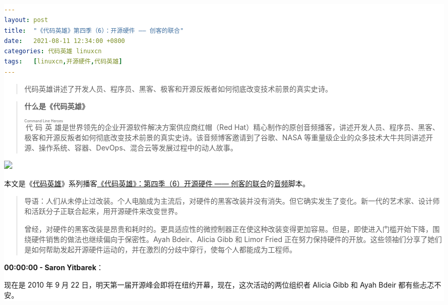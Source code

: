 ```yaml
---
layout: post
title:	"《代码英雄》第四季（6）：开源硬件 —— 创客的联合"
date:	2021-08-11 12:34:00 +0800 
categories:	代码英雄 linuxcn 
tags:	[linuxcn,开源硬件,代码英雄]
---
```




> 
> 代码英雄讲述了开发人员、程序员、黑客、极客和开源反叛者如何彻底改变技术前景的真实史诗。
> 
> 
> 



> 
> **什么是《代码英雄》**
> 
> 
> <ruby> 代码英雄 <rt>  Command Line Heroes </rt></ruby>是世界领先的企业开源软件解决方案供应商红帽（Red Hat）精心制作的原创音频播客，讲述开发人员、程序员、黑客、极客和开源反叛者如何彻底改变技术前景的真实史诗。该音频博客邀请到了谷歌、NASA 等重量级企业的众多技术大牛共同讲述开源、操作系统、容器、DevOps、混合云等发展过程中的动人故事。
> 
> 
> 


![](/Asserts/Images/album/202108/11/123320ypl3tvbo5eeg23tz.jpg)


本文是《[代码英雄](https://www.redhat.com/en/command-line-heroes)》系列播客[《代码英雄》：第四季（6）开源硬件 —— 创客的联合](https://www.redhat.com/en/command-line-heroes/season-4/open-source-hardware)的[音频](https://cdn.simplecast.com/audio/a88fbe/a88fbe81-5614-4834-8a78-24c287debbe6/84559c59-7868-461d-af3f-a002e1d0646f/s4e6-open-source-hardware-vfinal-20200306_tc.mp3)脚本。




> 
> 导语：人们从未停止过改装。个人电脑成为主流后，对硬件的黑客改装并没有消失。但它确实发生了变化。新一代的艺术家、设计师和活跃分子正联合起来，用开源硬件来改变世界。
> 
> 
> 曾经，对硬件的黑客改装是昂贵和耗时的。更具适应性的微控制器正在使这种改装变得更加容易。但是，即使进入门槛开始下降，围绕硬件销售的做法也继续偏向于保密性。Ayah Bdeir、Alicia Gibb 和 Limor Fried 正在努力保持硬件的开放。这些领袖们分享了她们是如何帮助发起开源硬件运动的，并在激烈的分歧中穿行，使每个人都能成为工程师。
> 
> 
> 


**00:00:00 - Saron Yitbarek**：


现在是 2010 年 9 月 22 日，明天第一届开源峰会即将在纽约开幕，现在，这次活动的两位组织者 Alicia Gibb 和 Ayah Bdeir 都有些忐忑不安。

